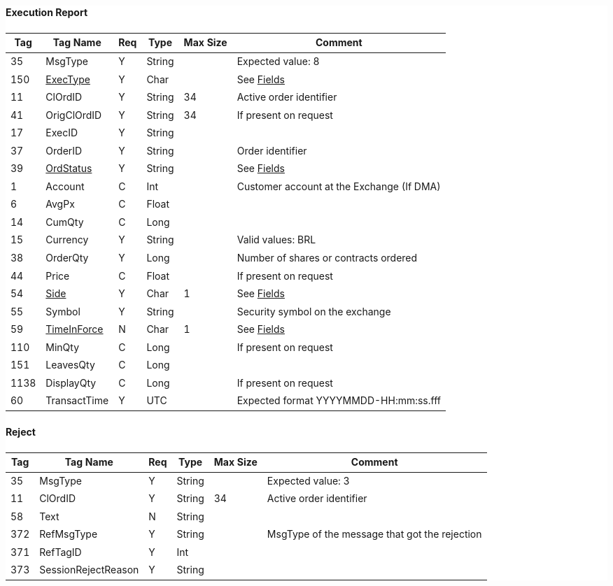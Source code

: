 #### Execution Report

| Tag | Tag Name | Req | Type | Max Size | Comment |
| --- | --- | --- | --- | --- | --- |
| 35 | MsgType | Y | String | | Expected value: 8 |
| 150 | [ExecType](#exectype) | Y | Char | | See [Fields](#fields) |
| 11 | ClOrdID | Y | String | 34 | Active order identifier |
| 41 | OrigClOrdID | Y | String | 34 | If present on request |
| 17 | ExecID | Y | String | | |
| 37 | OrderID | Y | String | | Order identifier |
| 39 | [OrdStatus](#ordstatus) | Y | String | | See [Fields](#fields) |
| 1 | Account | C | Int | | Customer account at the Exchange (If DMA) |
| 6 | AvgPx | C | Float | | |
| 14 | CumQty | C | Long | | |
| 15 | Currency | Y | String | | Valid values: BRL |
| 38 | OrderQty | Y | Long | | Number of shares or contracts ordered |
| 44 | Price | C | Float | | If present on request |
| 54 | [Side](#side) | Y | Char | 1 | See [Fields](#fields) |
| 55 | Symbol | Y | String | | Security symbol on the exchange |
| 59 | [TimeInForce](#timeinforce) | N | Char | 1 | See [Fields](#fields) |
| 110 | MinQty | C | Long | | If present on request |
| 151 | LeavesQty | C | Long | | |
| 1138 | DisplayQty | C | Long | | If present on request |
| 60 | TransactTime | Y | UTC | | Expected format YYYYMMDD-HH:mm:ss.fff |

#### Reject

| Tag | Tag Name | Req | Type | Max Size | Comment |
| --- | --- | --- | --- | --- | --- |
| 35 | MsgType | Y | String | | Expected value: 3 |
| 11 | ClOrdID | Y | String | 34 | Active order identifier |
| 58 | Text | N | String | | |
| 372 | RefMsgType | Y | String | | MsgType of the message that got the rejection |
| 371 | RefTagID | Y | Int | | |
| 373 | SessionRejectReason | Y | String | | |
